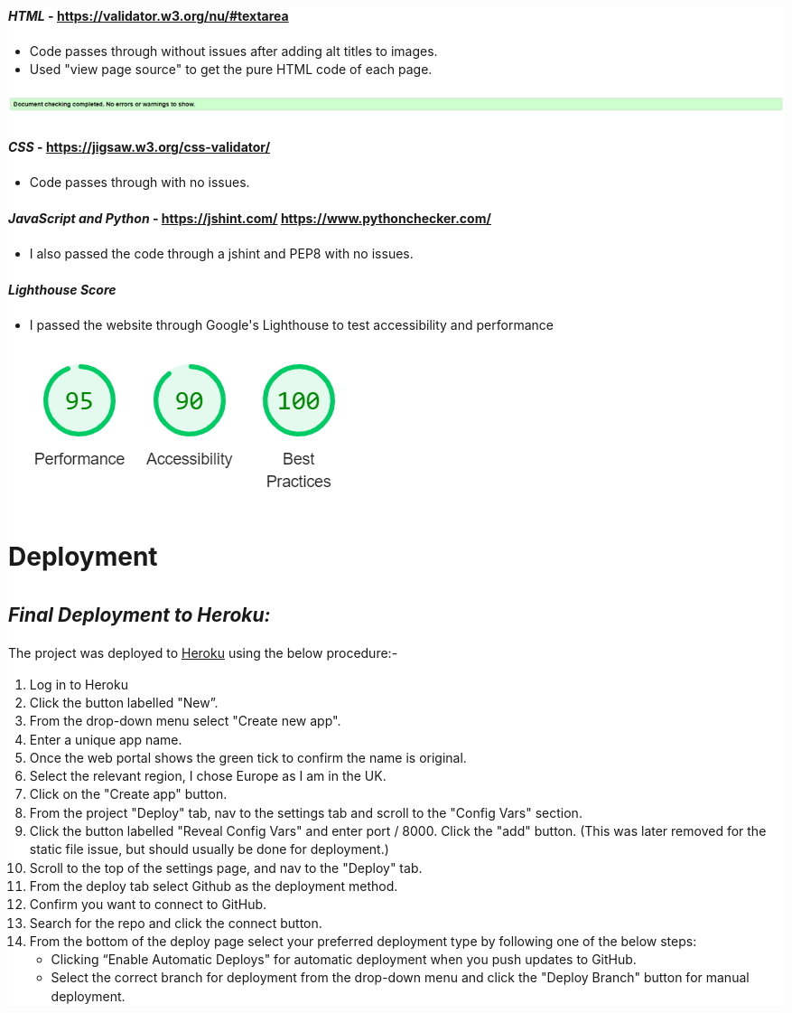 #### ***HTML*** - https://validator.w3.org/nu/#textarea
* Code passes through without issues after adding alt titles to images. 
* Used "view page source" to get the pure HTML code of each page.  

![HTML validator](/documents/html%20validator.png)

#### ***CSS*** - https://jigsaw.w3.org/css-validator/
* Code passes through with no issues.

#### ***JavaScript and Python*** - https://jshint.com/  https://www.pythonchecker.com/
* I also passed the code through a jshint and PEP8 with no issues. 

#### ***Lighthouse Score***
* I passed the website through Google's Lighthouse to test accessibility and performance

![Lighthouse Score](/documents/lighthouse-scores.png)

# **Deployment**
## ***Final Deployment to Heroku:***  
The project was deployed to [Heroku](https://www.heroku.com) using the below procedure:-    
  
1. Log in to Heroku
1. Click the button labelled "New”.
1. From the drop-down menu select "Create new app".
1. Enter a unique app name.
1. Once the web portal shows the green tick to confirm the name is original.
1. Select the relevant region, I chose Europe as I am in the UK.
1. Click on the "Create app" button.
1. From the project "Deploy" tab, nav to the settings tab and scroll to the "Config Vars" section. 
1. Click the button labelled "Reveal Config Vars" and enter port / 8000. Click the "add" button. (This was later removed for the static file issue, but should usually be done for deployment.)
1. Scroll to the top of the settings page, and nav to the "Deploy" tab.
1. From the deploy tab select Github as the deployment method.
1. Confirm you want to connect to GitHub.
1. Search for the repo and click the connect button.
1. From the bottom of the deploy page select your preferred deployment type by following one of the below steps:  
   * Clicking “Enable Automatic Deploys" for automatic deployment when you push updates to GitHub.
   * Select the correct branch for deployment from the drop-down menu and click the "Deploy Branch" button for manual deployment.
